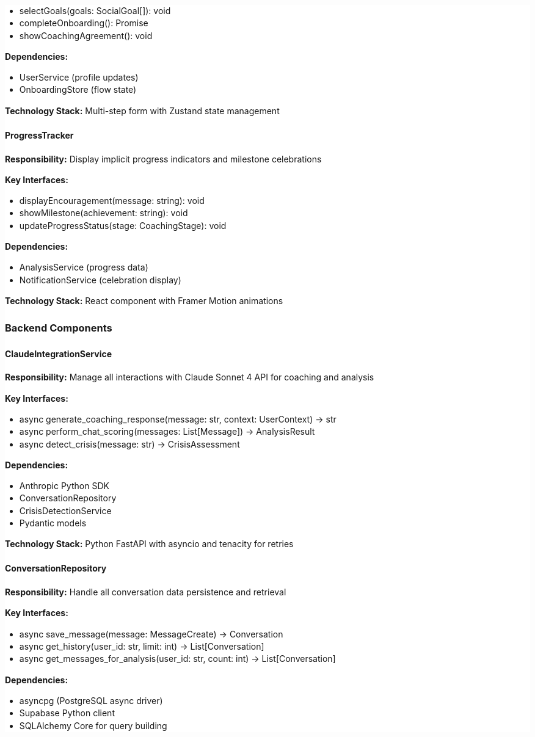 - selectGoals(goals: SocialGoal[]): void
- completeOnboarding(): Promise<void>
- showCoachingAgreement(): void

**Dependencies:**
- UserService (profile updates)
- OnboardingStore (flow state)

**Technology Stack:** Multi-step form with Zustand state management

#### ProgressTracker

**Responsibility:** Display implicit progress indicators and milestone celebrations

**Key Interfaces:**

- displayEncouragement(message: string): void
- showMilestone(achievement: string): void
- updateProgressStatus(stage: CoachingStage): void

**Dependencies:**
- AnalysisService (progress data)
- NotificationService (celebration display)

**Technology Stack:** React component with Framer Motion animations

### Backend Components

#### ClaudeIntegrationService

**Responsibility:** Manage all interactions with Claude Sonnet 4 API for coaching and analysis

**Key Interfaces:**

- async generate_coaching_response(message: str, context: UserContext) -> str
- async perform_chat_scoring(messages: List[Message]) -> AnalysisResult
- async detect_crisis(message: str) -> CrisisAssessment

**Dependencies:**
- Anthropic Python SDK
- ConversationRepository
- CrisisDetectionService
- Pydantic models

**Technology Stack:** Python FastAPI with asyncio and tenacity for retries

#### ConversationRepository

**Responsibility:** Handle all conversation data persistence and retrieval

**Key Interfaces:**

- async save_message(message: MessageCreate) -> Conversation
- async get_history(user_id: str, limit: int) -> List[Conversation]
- async get_messages_for_analysis(user_id: str, count: int) -> List[Conversation]

**Dependencies:**
- asyncpg (PostgreSQL async driver)
- Supabase Python client
- SQLAlchemy Core for query building
